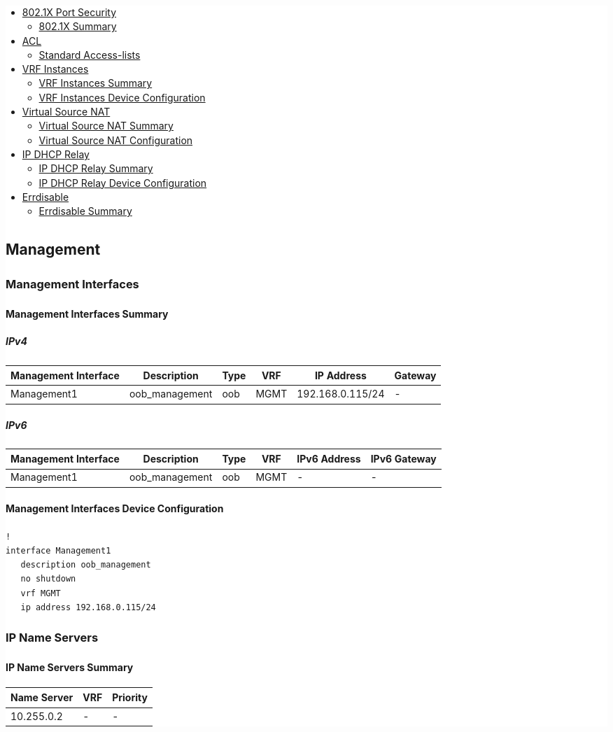 - [802.1X Port Security](#8021x-port-security)
  - [802.1X Summary](#8021x-summary)
- [ACL](#acl)
  - [Standard Access-lists](#standard-access-lists)
- [VRF Instances](#vrf-instances)
  - [VRF Instances Summary](#vrf-instances-summary)
  - [VRF Instances Device Configuration](#vrf-instances-device-configuration)
- [Virtual Source NAT](#virtual-source-nat)
  - [Virtual Source NAT Summary](#virtual-source-nat-summary)
  - [Virtual Source NAT Configuration](#virtual-source-nat-configuration)
- [IP DHCP Relay](#ip-dhcp-relay)
  - [IP DHCP Relay Summary](#ip-dhcp-relay-summary)
  - [IP DHCP Relay Device Configuration](#ip-dhcp-relay-device-configuration)
- [Errdisable](#errdisable)
  - [Errdisable Summary](#errdisable-summary)

## Management

### Management Interfaces

#### Management Interfaces Summary

##### IPv4

| Management Interface | Description | Type | VRF | IP Address | Gateway |
| -------------------- | ----------- | ---- | --- | ---------- | ------- |
| Management1 | oob_management | oob | MGMT | 192.168.0.115/24 | - |

##### IPv6

| Management Interface | Description | Type | VRF | IPv6 Address | IPv6 Gateway |
| -------------------- | ----------- | ---- | --- | ------------ | ------------ |
| Management1 | oob_management | oob | MGMT | - | - |

#### Management Interfaces Device Configuration

```eos
!
interface Management1
   description oob_management
   no shutdown
   vrf MGMT
   ip address 192.168.0.115/24
```

### IP Name Servers

#### IP Name Servers Summary

| Name Server | VRF | Priority |
| ----------- | --- | -------- |
| 10.255.0.2 | - | - |

